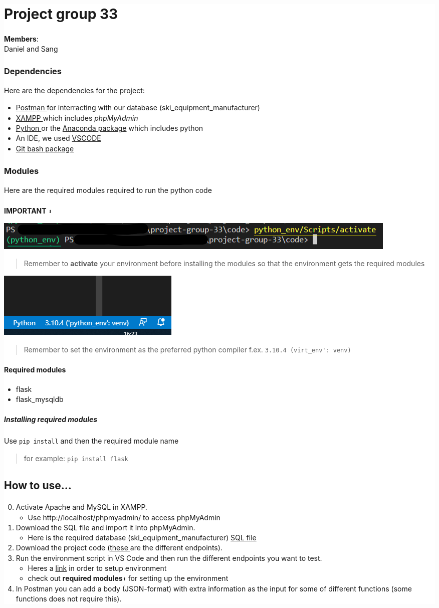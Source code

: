 # Project group 33

**Members**: <br>
Daniel and Sang

### Dependencies 
Here are the dependencies for the project:
- <a href = https://www.postman.com/downloads/> Postman </a> for interracting with our database (ski_equipment_manufacturer)
- <a href = https://www.apachefriends.org/download.html > XAMPP </a> which includes *phpMyAdmin*
- <a href = https://www.python.org/downloads/> Python </a> or the <a href = https://www.anaconda.com/products/distribution>Anaconda package</a> which includes python
- An IDE, we used <a href = https://code.visualstudio.com/download> VSCODE </a>
- <a href = https://git-scm.com/downloads> Git bash package</a>

### Modules
Here are the required modules required to run the python code<br><br>
**IMPORTANT** `⬇`

![env_activation.png](./images/env_activation.png)

> Remember to **activate** your environment before installing the modules so that the environment gets the required modules<br>

![images/python_env.png](./images/python_env.png)

> Remember to set the environment as the preferred python compiler f.ex. `3.10.4 (virt_env': venv)`
#### Required modules
- flask
- flask_mysqldb

##### Installing required modules
Use `pip install` and then the required module name
> for example: `pip install flask`

## How to use...


0.  Activate Apache and MySQL in XAMPP.
    - Use http://localhost/phpmyadmin/ to access phpMyAdmin
1.  Download the SQL file and import it into phpMyAdmin. <br>
    - Here is the required database (ski_equipment_manufacturer) <a href = https://git.gvk.idi.ntnu.no/course/idatg2204/idatg2204-2022-workspace/sangnn/project-group-33/-/blob/main/iteration-2/data/ski_equipment_manufacturer.sql>SQL file </a>
2.  Download the project code (<a href = https://git.gvk.idi.ntnu.no/course/idatg2204/idatg2204-2022-workspace/sangnn/project-group-33/-/tree/main/code>these </a> are the different endpoints). <br>
3.  Run the environment script in VS Code and then run the different endpoints you want to test. <br>
    - Heres a <a href = https://docs.python.org/3/library/venv.html>link</a> in order to setup environment
    - check out **required modules**`⬆` for setting up the environment
4.  In Postman you can add a body (JSON-format) with extra information as the input for some of different functions (some functions does not require this). <br>
